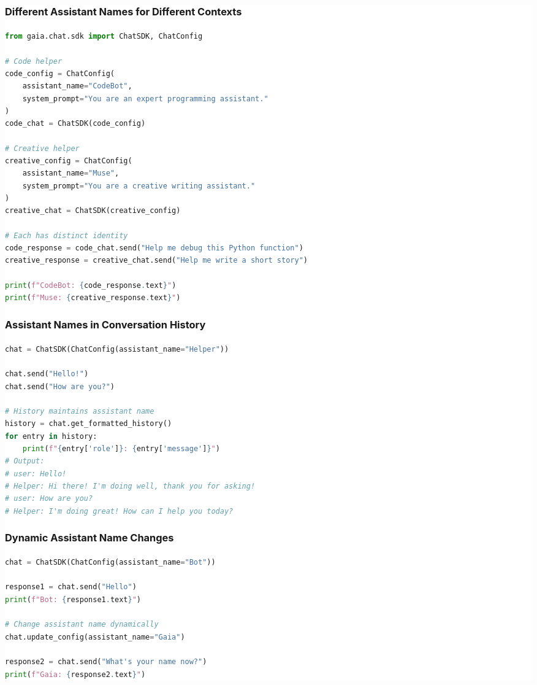 ### Different Assistant Names for Different Contexts

```python
from gaia.chat.sdk import ChatSDK, ChatConfig

# Code helper
code_config = ChatConfig(
    assistant_name="CodeBot",
    system_prompt="You are an expert programming assistant."
)
code_chat = ChatSDK(code_config)

# Creative helper
creative_config = ChatConfig(
    assistant_name="Muse", 
    system_prompt="You are a creative writing assistant."
)
creative_chat = ChatSDK(creative_config)

# Each has distinct identity
code_response = code_chat.send("Help me debug this Python function")
creative_response = creative_chat.send("Help me write a short story")

print(f"CodeBot: {code_response.text}")
print(f"Muse: {creative_response.text}")
```

### Assistant Names in Conversation History

```python
chat = ChatSDK(ChatConfig(assistant_name="Helper"))

chat.send("Hello!")
chat.send("How are you?")

# History maintains assistant name
history = chat.get_formatted_history()
for entry in history:
    print(f"{entry['role']}: {entry['message']}")
# Output:
# user: Hello!
# Helper: Hi there! I'm doing well, thank you for asking!
# user: How are you?
# Helper: I'm doing great! How can I help you today?
```

### Dynamic Assistant Name Changes

```python
chat = ChatSDK(ChatConfig(assistant_name="Bot"))

response1 = chat.send("Hello")
print(f"Bot: {response1.text}")

# Change assistant name dynamically
chat.update_config(assistant_name="Gaia")

response2 = chat.send("What's your name now?")
print(f"Gaia: {response2.text}")
```

